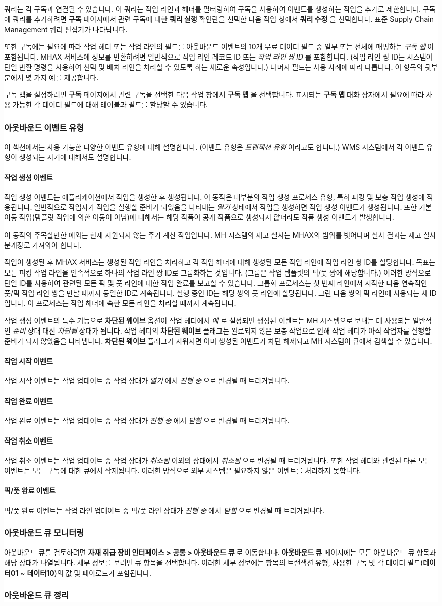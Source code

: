쿼리는 각 구독과 연결될 수 있습니다. 이 쿼리는 작업 라인과 헤더를 필터링하여 구독을 사용하여 이벤트를 생성하는 작업을 추가로 제한합니다. 구독에 쿼리를 추가하려면 **구독** 페이지에서 관련 구독에 대한 **쿼리 실행** 확인란을 선택한 다음 작업 창에서 **쿼리 수정** 을 선택합니다. 표준 Supply Chain Management 쿼리 편집기가 나타납니다.

또한 구독에는 필요에 따라 작업 헤더 또는 작업 라인의 필드를 아웃바운드 이벤트의 10개 무료 데이터 필드 중 일부 또는 전체에 매핑하는 *구독 맵* 이 포함됩니다. MHAX 서비스에 정보를 반환하려면 일반적으로 작업 라인 레코드 ID 또는 *작업 라인 쌍 ID* 를 포함합니다. (작업 라인 쌍 ID는 시스템이 단일 반환 명령을 사용하여 선택 및 배치 라인을 처리할 수 있도록 하는 새로운 속성입니다.) 나머지 필드는 사용 사례에 따라 다릅니다. 이 항목의 뒷부분에서 몇 가지 예를 제공합니다.

구독 맵을 설정하려면 **구독** 페이지에서 관련 구독을 선택한 다음 작업 창에서 **구독 맵** 을 선택합니다. 표시되는 **구독 맵** 대화 상자에서 필요에 따라 사용 가능한 각 데이터 필드에 대해 테이블과 필드를 할당할 수 있습니다.

### <a name="outbound-event-types"></a>아웃바운드 이벤트 유형

이 섹션에서는 사용 가능한 다양한 이벤트 유형에 대해 설명합니다. (이벤트 유형은 *트랜잭션 유형* 이라고도 합니다.) WMS 시스템에서 각 이벤트 유형이 생성되는 시기에 대해서도 설명합니다.

#### <a name="work-creation-events"></a>작업 생성 이벤트

작업 생성 이벤트는 애플리케이션에서 작업을 생성한 후 생성됩니다. 이 동작은 대부분의 작업 생성 프로세스 유형, 특히 피킹 및 보충 작업 생성에 적용됩니다. 일반적으로 작업자가 작업을 실행할 준비가 되었음을 나타내는 *열기* 상태에서 작업을 생성하면 작업 생성 이벤트가 생성됩니다. 또한 기본 이동 작업(템플릿 작업에 의한 이동이 아님)에 대해서는 해당 작품이 공개 작품으로 생성되지 않더라도 작품 생성 이벤트가 발생합니다.

이 동작의 주목할만한 예외는 현재 지원되지 않는 주기 계산 작업입니다. MH 시스템의 재고 실사는 MHAX의 범위를 벗어나며 실사 결과는 재고 실사 분개장로 가져와야 합니다.

작업이 생성된 후 MHAX 서비스는 생성된 작업 라인을 처리하고 각 작업 헤더에 대해 생성된 모든 작업 라인에 작업 라인 쌍 ID를 할당합니다. 목표는 모든 피킹 작업 라인을 연속적으로 하나의 작업 라인 쌍 ID로 그룹화하는 것입니다. (그룹은 작업 템플릿의 픽/풋 쌍에 해당합니다.) 이러한 방식으로 단일 ID를 사용하여 관련된 모든 픽 및 풋 라인에 대한 작업 완료를 보고할 수 있습니다. 그룹화 프로세스는 첫 번째 라인에서 시작한 다음 연속적인 풋/픽 작업 라인 쌍을 만날 때까지 동일한 ID로 계속됩니다. 실행 중인 ID는 해당 쌍의 풋 라인에 할당됩니다. 그런 다음 쌍의 픽 라인에 사용되는 새 ID입니다. 이 프로세스는 작업 헤더에 속한 모든 라인을 처리할 때까지 계속됩니다.

작업 생성 이벤트의 특수 기능으로 **차단된 웨이브** 옵션이 작업 헤더에서 *예* 로 설정되면 생성된 이벤트는 MH 시스템으로 보내는 데 사용되는 일반적인 *준비* 상태 대신 *차단됨* 상태가 됩니다. 작업 헤더의 **차단된 웨이브** 플래그는 완료되지 않은 보충 작업으로 인해 작업 헤더가 아직 작업자를 실행할 준비가 되지 않았음을 나타냅니다. **차단된 웨이브** 플래그가 지워지면 이미 생성된 이벤트가 차단 해제되고 MH 시스템이 큐에서 검색할 수 있습니다.

#### <a name="work-initiation-events"></a>작업 시작 이벤트

작업 시작 이벤트는 작업 업데이트 중 작업 상태가 *열기* 에서 *진행 중* 으로 변경될 때 트리거됩니다.

#### <a name="work-completion-events"></a>작업 완료 이벤트

작업 완료 이벤트는 작업 업데이트 중 작업 상태가 *진행 중* 에서 *닫힘* 으로 변경될 때 트리거됩니다.

#### <a name="work-cancellation-events"></a>작업 취소 이벤트

작업 취소 이벤트는 작업 업데이트 중 작업 상태가 *취소됨* 이외의 상태에서 *취소됨* 으로 변경될 때 트리거됩니다. 또한 작업 헤더와 관련된 다른 모든 이벤트는 모든 구독에 대한 큐에서 삭제됩니다. 이러한 방식으로 외부 시스템은 필요하지 않은 이벤트를 처리하지 못합니다.

#### <a name="pickput-completion-events"></a>픽/풋 완료 이벤트

픽/풋 완료 이벤트는 작업 라인 업데이트 중 픽/풋 라인 상태가 *진행 중* 에서 *닫힘* 으로 변경될 때 트리거됩니다.

### <a name="monitor-the-outbound-queue"></a>아웃바운드 큐 모니터링

아웃바운드 큐를 검토하려면 **자재 취급 장비 인터페이스 \> 공통 \> 아웃바운드 큐** 로 이동합니다. **아웃바운드 큐** 페이지에는 모든 아웃바운드 큐 항목과 해당 상태가 나열됩니다. 세부 정보를 보려면 큐 항목을 선택합니다. 이러한 세부 정보에는 항목의 트랜잭션 유형, 사용한 구독 및 각 데이터 필드(**데이터01** ~ **데이터10**)의 값 및 페이로드가 포함됩니다.

### <a name="clean-up-the-outbound-queue"></a>아웃바운드 큐 정리

